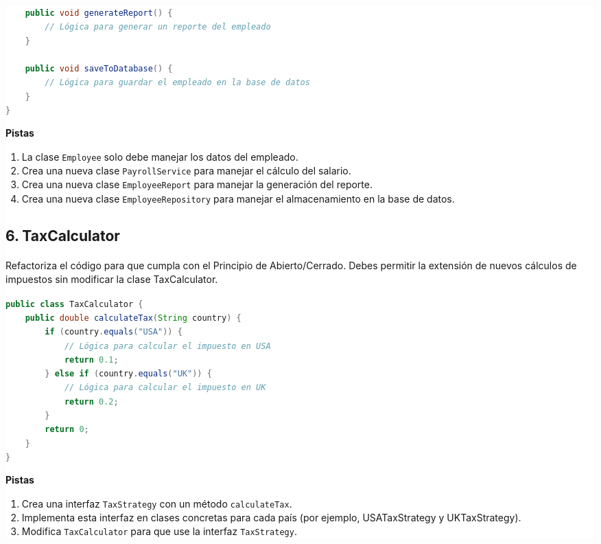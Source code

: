 ```Java
    public void generateReport() {
        // Lógica para generar un reporte del empleado
    }

    public void saveToDatabase() {
        // Lógica para guardar el empleado en la base de datos
    }
}

```
**Pistas**

1. La clase `Employee` solo debe manejar los datos del empleado.
2. Crea una nueva clase `PayrollService` para manejar el cálculo del salario.
3. Crea una nueva clase `EmployeeReport` para manejar la generación del reporte.
4. Crea una nueva clase `EmployeeRepository` para manejar el almacenamiento en la base de datos.


## 6. TaxCalculator 
Refactoriza el código para que cumpla con el Principio de Abierto/Cerrado. Debes permitir la extensión de nuevos cálculos de impuestos sin modificar la clase TaxCalculator.

```Java
public class TaxCalculator {
    public double calculateTax(String country) {
        if (country.equals("USA")) {
            // Lógica para calcular el impuesto en USA
            return 0.1;
        } else if (country.equals("UK")) {
            // Lógica para calcular el impuesto en UK
            return 0.2;
        }
        return 0;
    }
}
```
**Pistas**

1. Crea una interfaz `TaxStrategy` con un método `calculateTax`.
2. Implementa esta interfaz en clases concretas para cada país (por ejemplo, USATaxStrategy y UKTaxStrategy).
3. Modifica `TaxCalculator` para que use la interfaz `TaxStrategy`.




